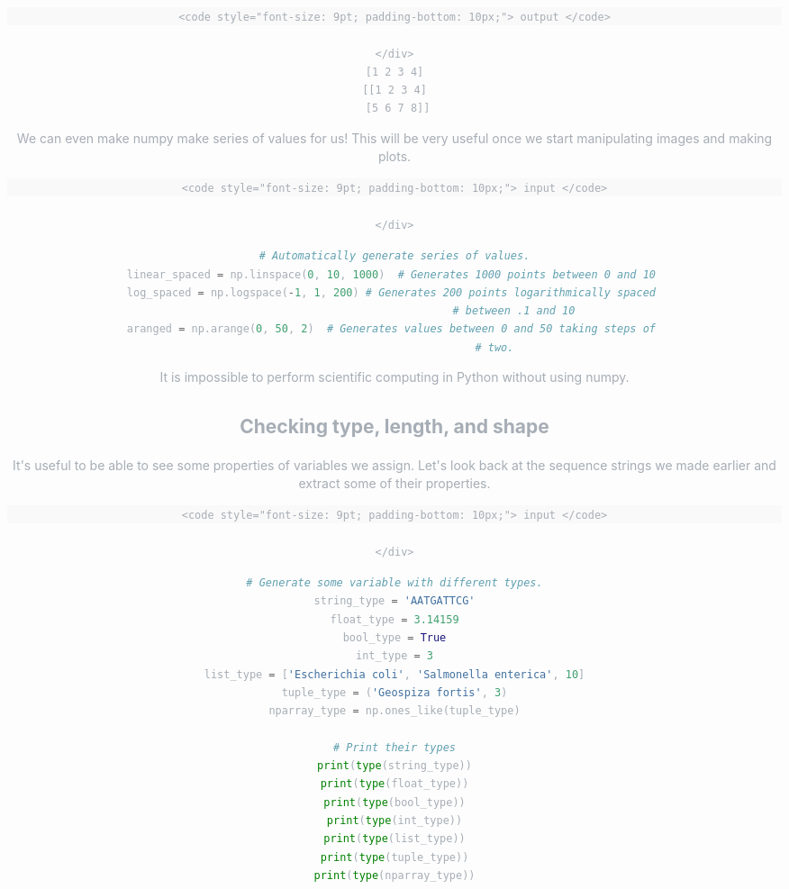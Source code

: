 
   <div style="background-color: #faf9f9; width: 100%;
               color: #a6adb5; height:15pt; margin: 0px; padding:0px;text-align: center;">

    <code style="font-size: 9pt; padding-bottom: 10px;"> output </code>

    </div>
    [1 2 3 4]
    [[1 2 3 4]
     [5 6 7 8]]


We can even make numpy make series of values for us! This will be very useful once we start manipulating images and making plots. 


   <div style="background-color: #faf9f9; width: 100%;
               color: #a6adb5; height:15pt; margin: 0px; padding:0px;text-align: center;">

    <code style="font-size: 9pt; padding-bottom: 10px;"> input </code>

    </div>
```python
# Automatically generate series of values.
linear_spaced = np.linspace(0, 10, 1000)  # Generates 1000 points between 0 and 10 
log_spaced = np.logspace(-1, 1, 200) # Generates 200 points logarithmically spaced 
                                     # between .1 and 10
aranged = np.arange(0, 50, 2)  # Generates values between 0 and 50 taking steps of 
                               # two.
```

It is impossible to perform scientific computing in Python without using numpy.

##  Checking type, length, and shape

It's useful to be able to see some properties of variables we assign. Let's look back at the sequence strings we made earlier and extract some of their properties. 


   <div style="background-color: #faf9f9; width: 100%;
               color: #a6adb5; height:15pt; margin: 0px; padding:0px;text-align: center;">

    <code style="font-size: 9pt; padding-bottom: 10px;"> input </code>

    </div>
```python
# Generate some variable with different types.
string_type = 'AATGATTCG'
float_type = 3.14159
bool_type = True
int_type = 3
list_type = ['Escherichia coli', 'Salmonella enterica', 10]
tuple_type = ('Geospiza fortis', 3)
nparray_type = np.ones_like(tuple_type)

# Print their types
print(type(string_type))
print(type(float_type))
print(type(bool_type))
print(type(int_type))
print(type(list_type))
print(type(tuple_type))
print(type(nparray_type))
```
